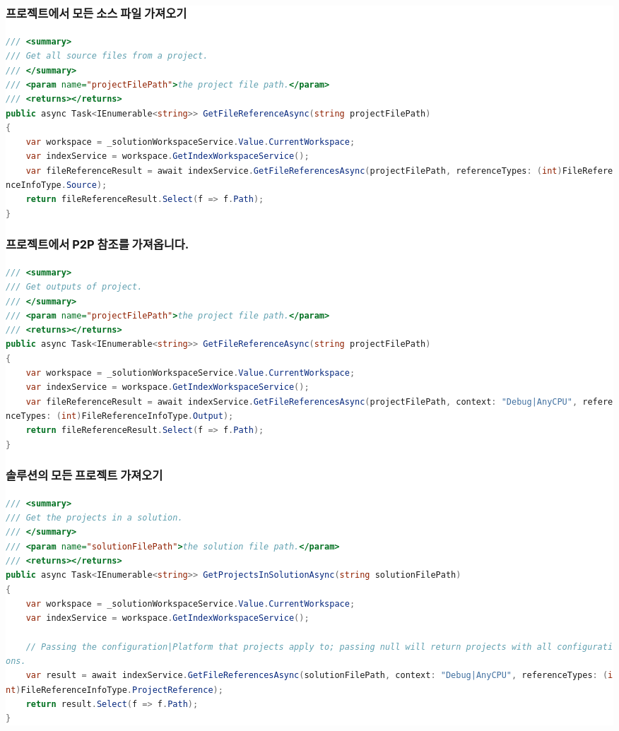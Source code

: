 ### <a name="get-all-source-files-from-a-project"></a>프로젝트에서 모든 소스 파일 가져오기

```csharp
/// <summary>
/// Get all source files from a project.
/// </summary>
/// <param name="projectFilePath">the project file path.</param>
/// <returns></returns>
public async Task<IEnumerable<string>> GetFileReferenceAsync(string projectFilePath)
{
    var workspace = _solutionWorkspaceService.Value.CurrentWorkspace;
    var indexService = workspace.GetIndexWorkspaceService();
    var fileReferenceResult = await indexService.GetFileReferencesAsync(projectFilePath, referenceTypes: (int)FileReferenceInfoType.Source);
    return fileReferenceResult.Select(f => f.Path);
}
```

### <a name="get-the-p2p-references-in-a-project"></a>프로젝트에서 P2P 참조를 가져옵니다.

```csharp
/// <summary>
/// Get outputs of project.
/// </summary>
/// <param name="projectFilePath">the project file path.</param>
/// <returns></returns>
public async Task<IEnumerable<string>> GetFileReferenceAsync(string projectFilePath)
{
    var workspace = _solutionWorkspaceService.Value.CurrentWorkspace;
    var indexService = workspace.GetIndexWorkspaceService();
    var fileReferenceResult = await indexService.GetFileReferencesAsync(projectFilePath, context: "Debug|AnyCPU", referenceTypes: (int)FileReferenceInfoType.Output);
    return fileReferenceResult.Select(f => f.Path);
}
```

### <a name="get-all-the-projects-in-a-solution"></a>솔루션의 모든 프로젝트 가져오기

```csharp
/// <summary>
/// Get the projects in a solution.
/// </summary>
/// <param name="solutionFilePath">the solution file path.</param>
/// <returns></returns>
public async Task<IEnumerable<string>> GetProjectsInSolutionAsync(string solutionFilePath)
{
    var workspace = _solutionWorkspaceService.Value.CurrentWorkspace;
    var indexService = workspace.GetIndexWorkspaceService();

    // Passing the configuration|Platform that projects apply to; passing null will return projects with all configurations.
    var result = await indexService.GetFileReferencesAsync(solutionFilePath, context: "Debug|AnyCPU", referenceTypes: (int)FileReferenceInfoType.ProjectReference);
    return result.Select(f => f.Path);
}
```
